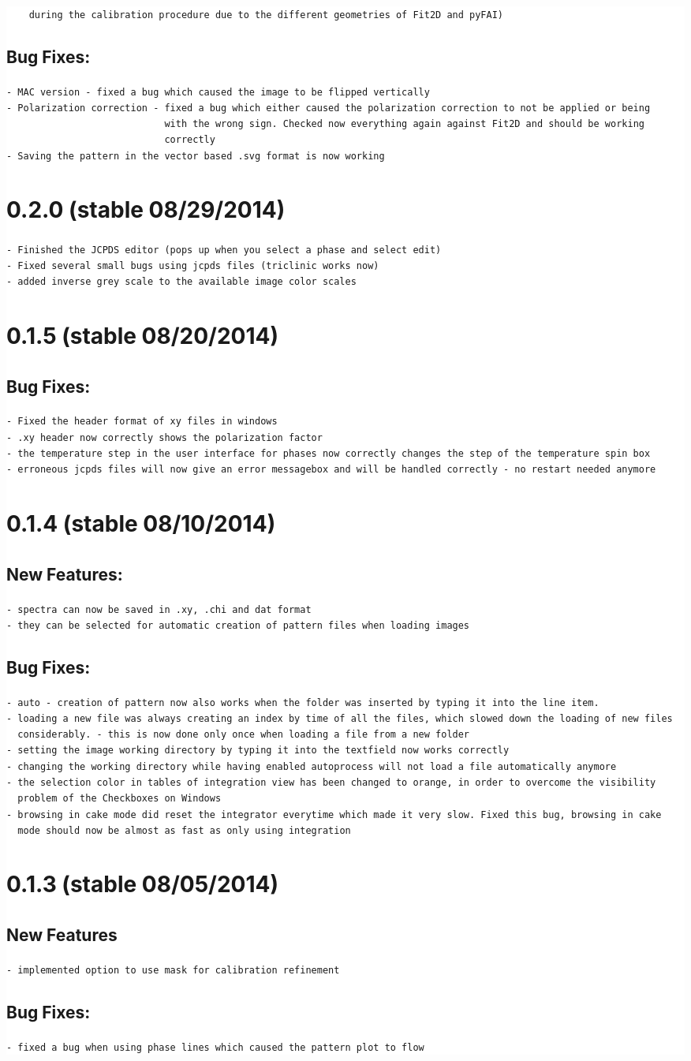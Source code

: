         during the calibration procedure due to the different geometries of Fit2D and pyFAI)

## Bug Fixes:
    - MAC version - fixed a bug which caused the image to be flipped vertically
    - Polarization correction - fixed a bug which either caused the polarization correction to not be applied or being
                                with the wrong sign. Checked now everything again against Fit2D and should be working
                                correctly
    - Saving the pattern in the vector based .svg format is now working


# 0.2.0 (stable 08/29/2014)
    - Finished the JCPDS editor (pops up when you select a phase and select edit)
    - Fixed several small bugs using jcpds files (triclinic works now)
    - added inverse grey scale to the available image color scales

# 0.1.5 (stable 08/20/2014)

## Bug Fixes:
    - Fixed the header format of xy files in windows
    - .xy header now correctly shows the polarization factor
    - the temperature step in the user interface for phases now correctly changes the step of the temperature spin box
    - erroneous jcpds files will now give an error messagebox and will be handled correctly - no restart needed anymore

# 0.1.4 (stable 08/10/2014)

## New Features:
    - spectra can now be saved in .xy, .chi and dat format
    - they can be selected for automatic creation of pattern files when loading images

## Bug Fixes:
    - auto - creation of pattern now also works when the folder was inserted by typing it into the line item.
    - loading a new file was always creating an index by time of all the files, which slowed down the loading of new files
      considerably. - this is now done only once when loading a file from a new folder
    - setting the image working directory by typing it into the textfield now works correctly
    - changing the working directory while having enabled autoprocess will not load a file automatically anymore
    - the selection color in tables of integration view has been changed to orange, in order to overcome the visibility
      problem of the Checkboxes on Windows
    - browsing in cake mode did reset the integrator everytime which made it very slow. Fixed this bug, browsing in cake
      mode should now be almost as fast as only using integration


# 0.1.3 (stable 08/05/2014)

## New Features
    - implemented option to use mask for calibration refinement

## Bug Fixes:
    - fixed a bug when using phase lines which caused the pattern plot to flow